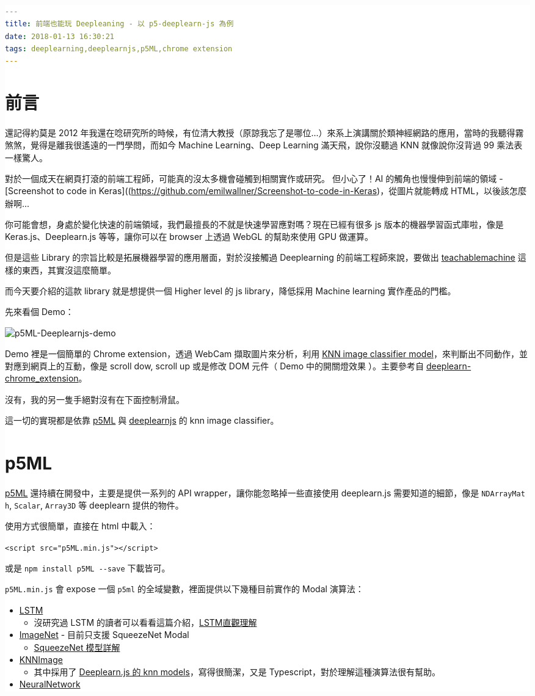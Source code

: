 ```yaml
---
title: 前端也能玩 Deepleaning - 以 p5-deeplearn-js 為例
date: 2018-01-13 16:30:21
tags: deeplearning,deeplearnjs,p5ML,chrome extension
---
```


# 前言

還記得約莫是 2012 年我還在唸研究所的時候，有位清大教授（原諒我忘了是哪位...）來系上演講關於類神經網路的應用，當時的我聽得霧煞煞，覺得是離我很遙遠的一門學問，而如今 Machine Learning、Deep Learning 滿天飛，說你沒聽過 KNN 就像說你沒背過 99 乘法表一樣驚人。

對於一個成天在網頁打滾的前端工程師，可能真的沒太多機會碰觸到相關實作或研究。
但小心了！AI 的觸角也慢慢伸到前端的領域 - [Screenshot to code in Keras]((https://github.com/emilwallner/Screenshot-to-code-in-Keras)，從圖片就能轉成 HTML，以後該怎麼辦啊...

你可能會想，身處於變化快速的前端領域，我們最擅長的不就是快速學習應對嗎？現在已經有很多 js 版本的機器學習函式庫啦，像是 Keras.js、Deeplearn.js 等等，讓你可以在 browser 上透過 WebGL 的幫助來使用 GPU 做運算。

但是這些 Library 的宗旨比較是拓展機器學習的應用層面，對於沒接觸過 Deeplearning 的前端工程師來說，要做出 [teachablemachine](https://teachablemachine.withgoogle.com/) 這樣的東西，其實沒這麼簡單。

而今天要介紹的這款 library 就是想提供一個 Higher level 的 js library，降低採用 Machine learning 實作產品的門檻。

先來看個 Demo：

![p5ML-Deeplearnjs-demo](/img/arvinh/deeplearnjs-demo.gif)

Demo 裡是一個簡單的 Chrome extension，透過 WebCam 擷取圖片來分析，利用 [KNN image classifier model](https://github.com/PAIR-code/deeplearnjs/tree/master/models/knn_image_classifier)，來判斷出不同動作，並對應到網頁上的互動，像是 scroll dow, scroll up 或是修改 DOM 元件（ Demo 中的開關燈效果 ）。主要參考自 [deeplearn-chrome_extension](https://github.com/cvalenzuela/deeplearn-chrome_extension)。

沒有，我的另一隻手絕對沒有在下面控制滑鼠。

這一切的實現都是依靠 [p5ML](https://github.com/ITPNYU/p5-deeplearn-js) 與 [deeplearnjs](https://github.com/PAIR-code/deeplearnjs) 的 knn image classifier。

# p5ML

[p5ML](https://github.com/ITPNYU/p5-deeplearn-js) 還持續在開發中，主要是提供一系列的 API wrapper，讓你能忽略掉一些直接使用 deeplearn.js 需要知道的細節，像是 `NDArrayMath`, `Scalar`, `Array3D` 等 deeplearn 提供的物件。

使用方式很簡單，直接在 html 中載入：

 `<script src="p5ML.min.js"></script>`
 
 或是 `npm install p5ML --save` 下載皆可。

`p5ML.min.js` 會 expose 一個 `p5ml` 的全域變數，裡面提供以下幾種目前實作的 Modal 演算法：

* [LSTM](https://github.com/ITPNYU/p5-deeplearn-js#lstm)
    * 沒研究過 LSTM 的讀者可以看看這篇介紹，[LSTM直觀理解](http://x-algo.cn/index.php/2017/03/21/lstm-understanding/)
* [ImageNet](https://github.com/ITPNYU/p5-deeplearn-js#imagenet) - 目前只支援 SqueezeNet Modal
    * [SqueezeNet 模型詳解](http://blog.csdn.net/xbinworld/article/details/50897870)
* [KNNImage](https://github.com/ITPNYU/p5-deeplearn-js#knn-image-classifier)
    * 其中採用了 [Deeplearn.js 的 knn models](https://github.com/PAIR-code/deeplearnjs/blob/master/models/knn_image_classifier/knn_image_classifier.ts)，寫得很簡潔，又是 Typescript，對於理解這種演算法很有幫助。
* [NeuralNetwork](https://github.com/ITPNYU/p5-deeplearn-js#neural-network)
